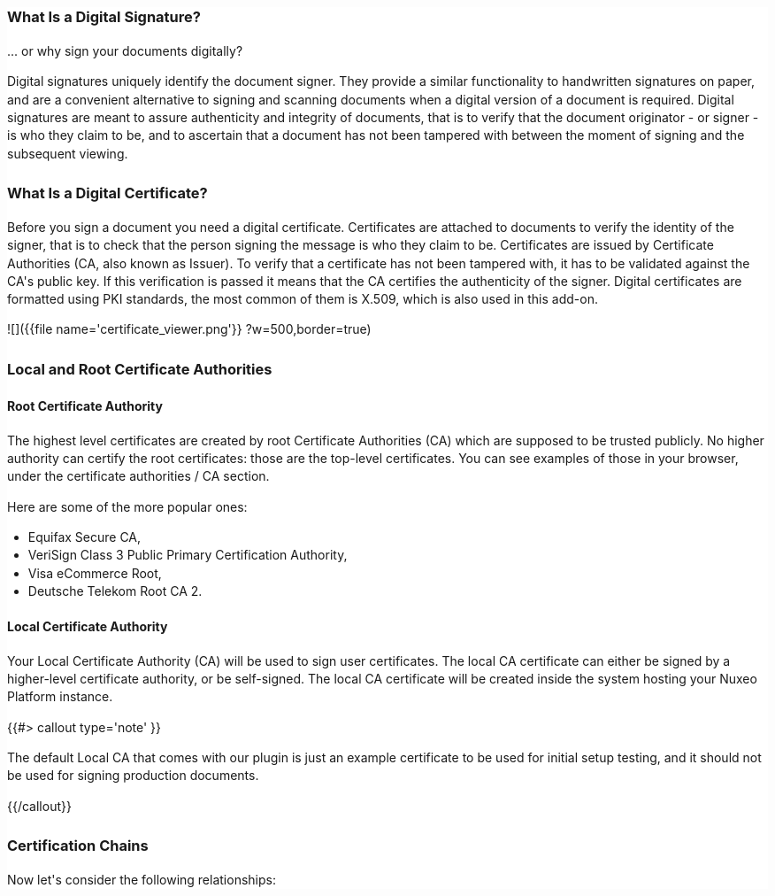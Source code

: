 ### What Is a Digital Signature?

... or why sign your documents digitally?

Digital signatures uniquely identify the document signer. They provide a similar functionality to handwritten signatures on paper, and are a convenient alternative to signing and scanning documents when a digital version of a document is required. Digital signatures are meant to assure authenticity and integrity of documents, that is to verify that the document originator - or signer - is who they claim to be, and to ascertain that a document has not been tampered with between the moment of signing and the subsequent viewing.

### What Is a Digital Certificate?

Before you sign a document you need a digital certificate. Certificates are attached to documents to verify the identity of the signer, that is to check that the person signing the message is who they claim to be. Certificates are issued by Certificate Authorities (CA, also known as Issuer). To verify that a certificate has not been tampered with, it has to be validated against the CA's public key. If this verification is passed it means that the CA certifies the authenticity of the signer. Digital certificates are formatted using PKI standards, the most common of them is X.509, which is also used in this add-on.

![]({{file name='certificate_viewer.png'}} ?w=500,border=true)

### Local and Root Certificate Authorities

#### Root Certificate Authority

The highest level certificates are created by root Certificate Authorities (CA) which are supposed to be trusted publicly. No higher authority can certify the root certificates: those are the top-level certificates. You can see examples of those in your browser, under the certificate authorities / CA section.

Here are some of the more popular ones:

*   Equifax Secure CA,
*   VeriSign Class 3 Public Primary Certification Authority,
*   Visa eCommerce Root,
*   Deutsche Telekom Root CA 2.

#### Local Certificate Authority

Your Local Certificate Authority (CA) will be used to sign user certificates. The local CA certificate can either be signed by a higher-level certificate authority, or be self-signed. The local CA certificate will be created inside the system hosting your Nuxeo Platform instance.

{{#> callout type='note' }}

The default Local CA that comes with our plugin is just an example certificate to be used for initial setup testing, and it should not be used for signing production documents.

{{/callout}}

### Certification Chains

Now let's consider the following relationships:
